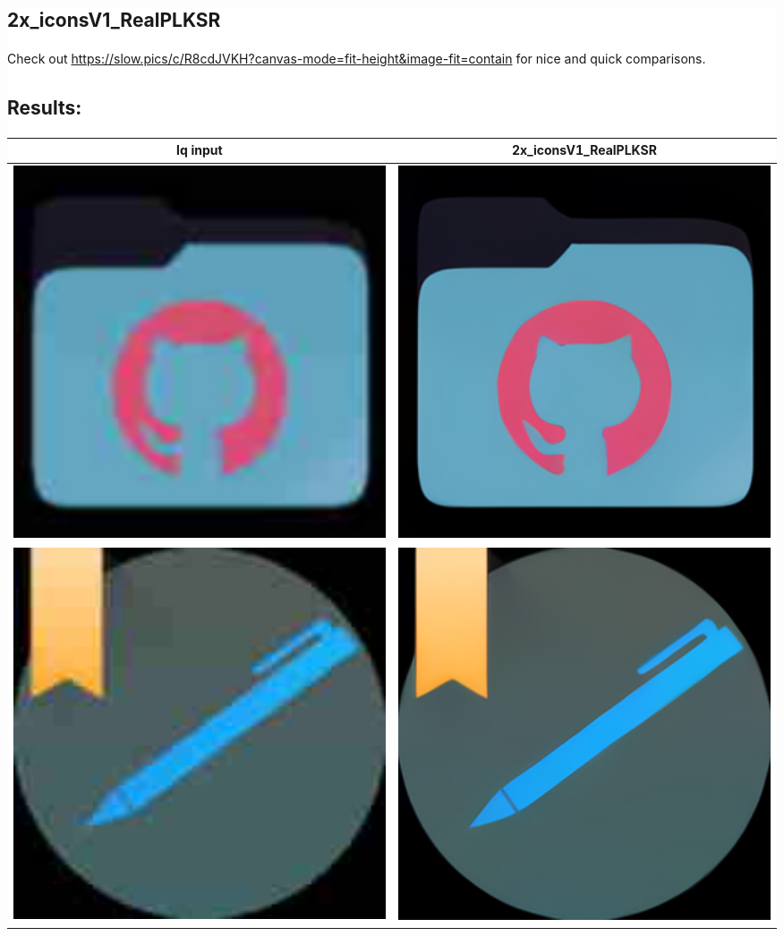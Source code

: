 ## 2x_iconsV1_RealPLKSR

Check out https://slow.pics/c/R8cdJVKH?canvas-mode=fit-height&image-fit=contain for nice and quick comparisons.

## Results:

| lq input  | 2x_iconsV1_RealPLKSR |
| ------------- | ------------- |
<img src="./input/01_input.png" width="548" /> | <img src="./output/01_output.png" width="548" /> |
<img src="./input/02_input.png" width="548" /> | <img src="./output/02_output.png" width="548" /> |